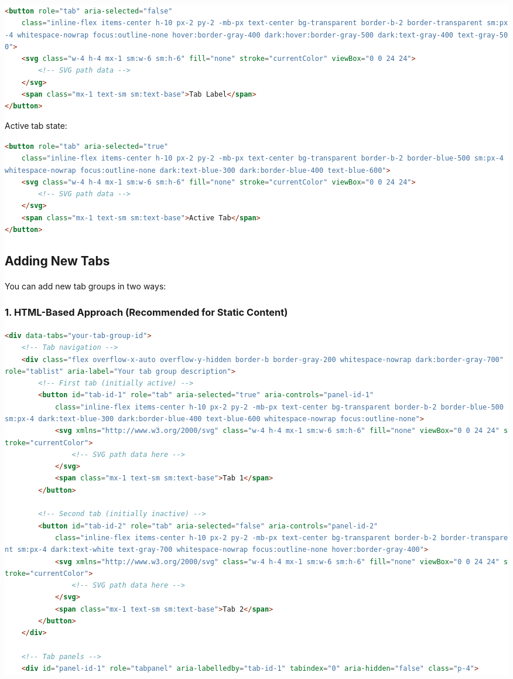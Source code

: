```html
<button role="tab" aria-selected="false"
    class="inline-flex items-center h-10 px-2 py-2 -mb-px text-center bg-transparent border-b-2 border-transparent sm:px-4 whitespace-nowrap focus:outline-none hover:border-gray-400 dark:hover:border-gray-500 dark:text-gray-400 text-gray-500">
    <svg class="w-4 h-4 mx-1 sm:w-6 sm:h-6" fill="none" stroke="currentColor" viewBox="0 0 24 24">
        <!-- SVG path data -->
    </svg>
    <span class="mx-1 text-sm sm:text-base">Tab Label</span>
</button>
```

Active tab state:

```html
<button role="tab" aria-selected="true"
    class="inline-flex items-center h-10 px-2 py-2 -mb-px text-center bg-transparent border-b-2 border-blue-500 sm:px-4 whitespace-nowrap focus:outline-none dark:text-blue-300 dark:border-blue-400 text-blue-600">
    <svg class="w-4 h-4 mx-1 sm:w-6 sm:h-6" fill="none" stroke="currentColor" viewBox="0 0 24 24">
        <!-- SVG path data -->
    </svg>
    <span class="mx-1 text-sm sm:text-base">Active Tab</span>
</button>
```

## Adding New Tabs

You can add new tab groups in two ways:

### 1. HTML-Based Approach (Recommended for Static Content)

```html
<div data-tabs="your-tab-group-id">
    <!-- Tab navigation -->
    <div class="flex overflow-x-auto overflow-y-hidden border-b border-gray-200 whitespace-nowrap dark:border-gray-700" role="tablist" aria-label="Your tab group description">
        <!-- First tab (initially active) -->
        <button id="tab-id-1" role="tab" aria-selected="true" aria-controls="panel-id-1" 
            class="inline-flex items-center h-10 px-2 py-2 -mb-px text-center bg-transparent border-b-2 border-blue-500 sm:px-4 dark:text-blue-300 dark:border-blue-400 text-blue-600 whitespace-nowrap focus:outline-none">
            <svg xmlns="http://www.w3.org/2000/svg" class="w-4 h-4 mx-1 sm:w-6 sm:h-6" fill="none" viewBox="0 0 24 24" stroke="currentColor">
                <!-- SVG path data here -->
            </svg>
            <span class="mx-1 text-sm sm:text-base">Tab 1</span>
        </button>
        
        <!-- Second tab (initially inactive) -->
        <button id="tab-id-2" role="tab" aria-selected="false" aria-controls="panel-id-2" 
            class="inline-flex items-center h-10 px-2 py-2 -mb-px text-center bg-transparent border-b-2 border-transparent sm:px-4 dark:text-white text-gray-700 whitespace-nowrap focus:outline-none hover:border-gray-400">
            <svg xmlns="http://www.w3.org/2000/svg" class="w-4 h-4 mx-1 sm:w-6 sm:h-6" fill="none" viewBox="0 0 24 24" stroke="currentColor">
                <!-- SVG path data here -->
            </svg>
            <span class="mx-1 text-sm sm:text-base">Tab 2</span>
        </button>
    </div>
    
    <!-- Tab panels -->
    <div id="panel-id-1" role="tabpanel" aria-labelledby="tab-id-1" tabindex="0" aria-hidden="false" class="p-4">
```